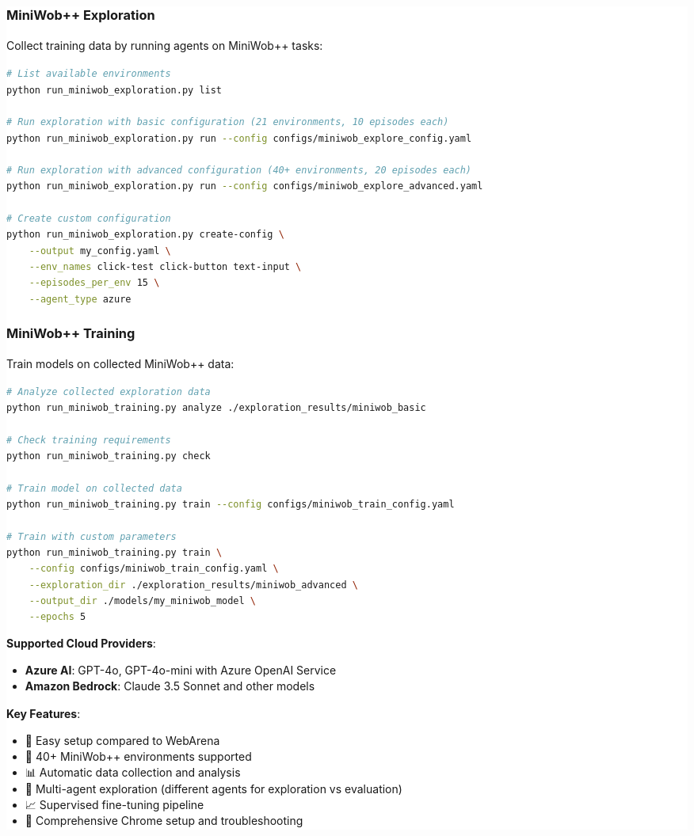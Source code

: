 ### MiniWob++ Exploration

Collect training data by running agents on MiniWob++ tasks:

```bash
# List available environments
python run_miniwob_exploration.py list

# Run exploration with basic configuration (21 environments, 10 episodes each)
python run_miniwob_exploration.py run --config configs/miniwob_explore_config.yaml

# Run exploration with advanced configuration (40+ environments, 20 episodes each)
python run_miniwob_exploration.py run --config configs/miniwob_explore_advanced.yaml

# Create custom configuration
python run_miniwob_exploration.py create-config \
    --output my_config.yaml \
    --env_names click-test click-button text-input \
    --episodes_per_env 15 \
    --agent_type azure
```

### MiniWob++ Training

Train models on collected MiniWob++ data:

```bash
# Analyze collected exploration data
python run_miniwob_training.py analyze ./exploration_results/miniwob_basic

# Check training requirements
python run_miniwob_training.py check

# Train model on collected data
python run_miniwob_training.py train --config configs/miniwob_train_config.yaml

# Train with custom parameters
python run_miniwob_training.py train \
    --config configs/miniwob_train_config.yaml \
    --exploration_dir ./exploration_results/miniwob_advanced \
    --output_dir ./models/my_miniwob_model \
    --epochs 5
```

**Supported Cloud Providers**:
- **Azure AI**: GPT-4o, GPT-4o-mini with Azure OpenAI Service
- **Amazon Bedrock**: Claude 3.5 Sonnet and other models

**Key Features**:
- 🚀 Easy setup compared to WebArena
- 🎯 40+ MiniWob++ environments supported
- 📊 Automatic data collection and analysis
- 🤖 Multi-agent exploration (different agents for exploration vs evaluation)
- 📈 Supervised fine-tuning pipeline
- 🔧 Comprehensive Chrome setup and troubleshooting
